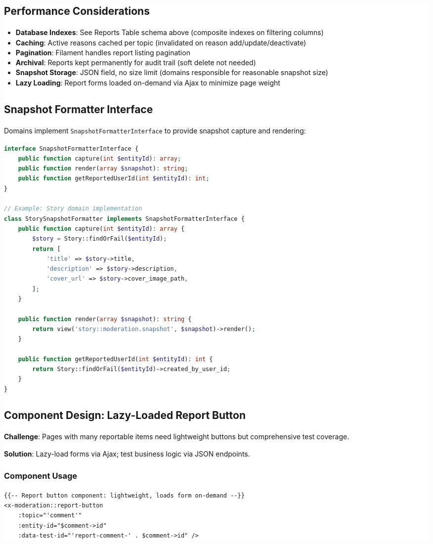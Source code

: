 ## Performance Considerations
- **Database Indexes**: See Reports Table schema above (composite indexes on filtering columns)
- **Caching**: Active reasons cached per topic (invalidated on reason add/update/deactivate)
- **Pagination**: Filament handles report listing pagination
- **Archival**: Reports kept permanently for audit trail (soft delete not needed)
- **Snapshot Storage**: JSON field, no size limit (domains responsible for reasonable snapshot size)
- **Lazy Loading**: Report forms loaded on-demand via Ajax to minimize page weight

## Snapshot Formatter Interface

Domains implement `SnapshotFormatterInterface` to provide snapshot capture and rendering:

```php
interface SnapshotFormatterInterface {
    public function capture(int $entityId): array;
    public function render(array $snapshot): string;
    public function getReportedUserId(int $entityId): int;
}

// Example: Story domain implementation
class StorySnapshotFormatter implements SnapshotFormatterInterface {
    public function capture(int $entityId): array {
        $story = Story::findOrFail($entityId);
        return [
            'title' => $story->title,
            'description' => $story->description,
            'cover_url' => $story->cover_image_path,
        ];
    }
    
    public function render(array $snapshot): string {
        return view('story::moderation.snapshot', $snapshot)->render();
    }
    
    public function getReportedUserId(int $entityId): int {
        return Story::findOrFail($entityId)->created_by_user_id;
    }
}
```

## Component Design: Lazy-Loaded Report Button

**Challenge**: Pages with many reportable items need lightweight buttons but comprehensive test coverage.

**Solution**: Lazy-load forms via Ajax; test business logic via JSON endpoints.

### Component Usage
```blade
{{-- Report button component: lightweight, loads form on-demand --}}
<x-moderation::report-button 
    :topic="'comment'" 
    :entity-id="$comment->id" 
    :data-test-id="'report-comment-' . $comment->id" />
```
